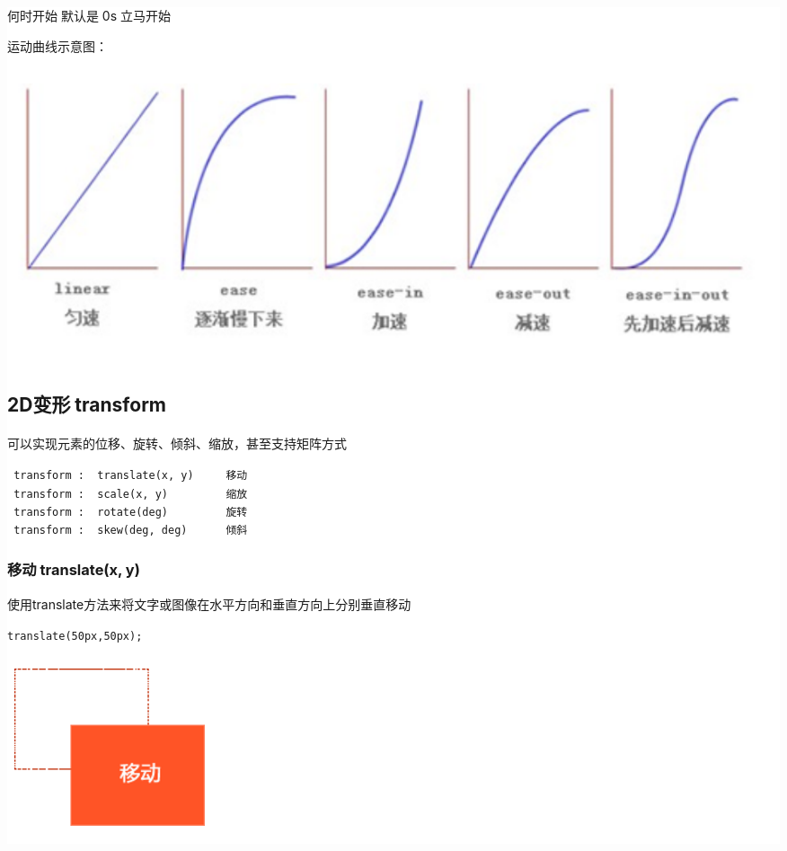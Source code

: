   何时开始  默认是 0s  立马开始

  运动曲线示意图：

  <img src="./media/1498445454760.png" />

## 2D变形 transform

  可以实现元素的位移、旋转、倾斜、缩放，甚至支持矩阵方式

```
 transform :  translate(x, y)     移动
 transform :  scale(x, y)         缩放
 transform :  rotate(deg)         旋转
 transform :  skew(deg, deg)      倾斜
```

### 移动 translate(x, y)    

 使用translate方法来将文字或图像在水平方向和垂直方向上分别垂直移动

```
translate(50px,50px);
```

   <img src="media/1498443715586.png" />
